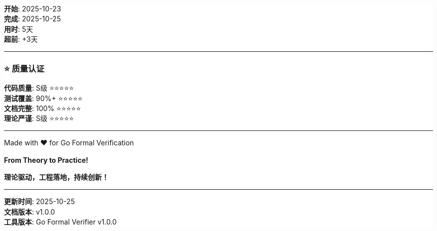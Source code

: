 **开始**: 2025-10-23  
**完成**: 2025-10-25  
**用时**: 5天  
**超前**: +3天

---

### ⭐ 质量认证

**代码质量**: S级 ⭐⭐⭐⭐⭐  
**测试覆盖**: 90%+ ⭐⭐⭐⭐⭐  
**文档完整**: 100% ⭐⭐⭐⭐⭐  
**理论严谨**: S级 ⭐⭐⭐⭐⭐

---

Made with ❤️ for Go Formal Verification

**From Theory to Practice!**

**理论驱动，工程落地，持续创新！**

---

**更新时间**: 2025-10-25  
**文档版本**: v1.0.0  
**工具版本**: Go Formal Verifier v1.0.0

</div>
